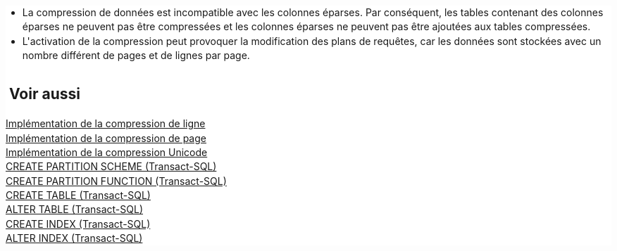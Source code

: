 -   La compression de données est incompatible avec les colonnes éparses. Par conséquent, les tables contenant des colonnes éparses ne peuvent pas être compressées et les colonnes éparses ne peuvent pas être ajoutées aux tables compressées.  
-   L'activation de la compression peut provoquer la modification des plans de requêtes, car les données sont stockées avec un nombre différent de pages et de lignes par page.  
  
## <a name="see-also"></a> Voir aussi  
 [Implémentation de la compression de ligne](../../relational-databases/data-compression/row-compression-implementation.md)   
 [Implémentation de la compression de page](../../relational-databases/data-compression/page-compression-implementation.md)   
 [Implémentation de la compression Unicode](../../relational-databases/data-compression/unicode-compression-implementation.md)   
 [CREATE PARTITION SCHEME &#40;Transact-SQL&#41;](../../t-sql/statements/create-partition-scheme-transact-sql.md)   
 [CREATE PARTITION FUNCTION &#40;Transact-SQL&#41;](../../t-sql/statements/create-partition-function-transact-sql.md)   
 [CREATE TABLE &#40;Transact-SQL&#41;](../../t-sql/statements/create-table-transact-sql.md)   
 [ALTER TABLE &#40;Transact-SQL&#41;](../../t-sql/statements/alter-table-transact-sql.md)   
 [CREATE INDEX &#40;Transact-SQL&#41;](../../t-sql/statements/create-index-transact-sql.md)   
 [ALTER INDEX &#40;Transact-SQL&#41;](../../t-sql/statements/alter-index-transact-sql.md)  
  
  

